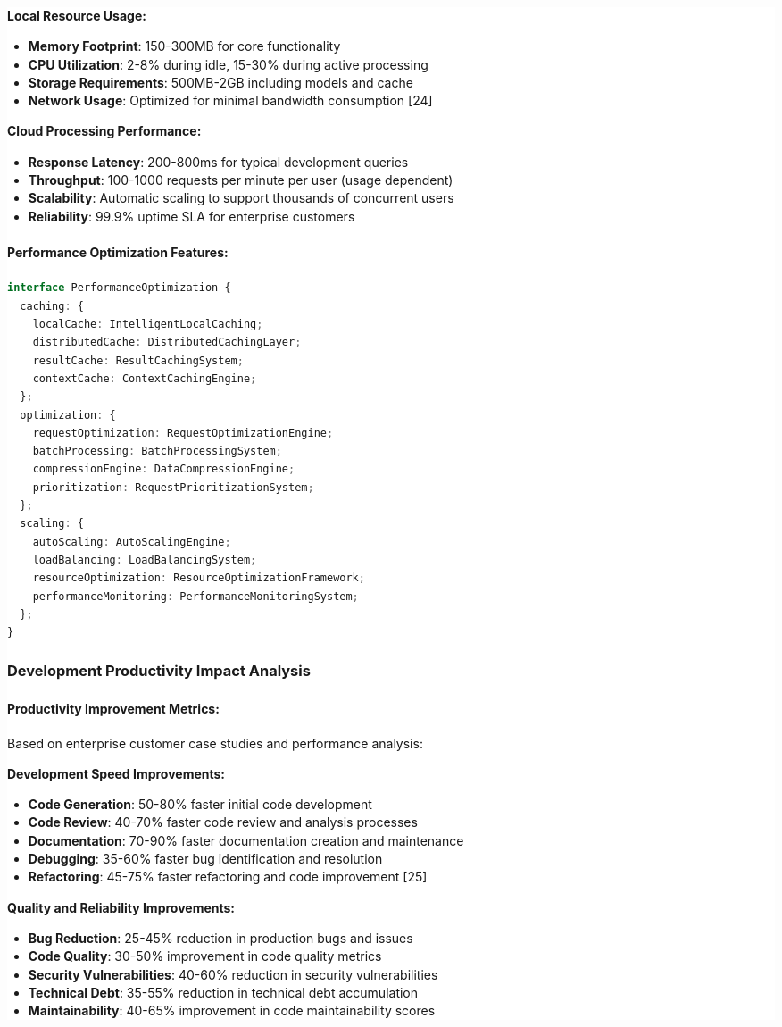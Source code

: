 **Local Resource Usage:**
- **Memory Footprint**: 150-300MB for core functionality
- **CPU Utilization**: 2-8% during idle, 15-30% during active processing
- **Storage Requirements**: 500MB-2GB including models and cache
- **Network Usage**: Optimized for minimal bandwidth consumption [24]

**Cloud Processing Performance:**
- **Response Latency**: 200-800ms for typical development queries
- **Throughput**: 100-1000 requests per minute per user (usage dependent)
- **Scalability**: Automatic scaling to support thousands of concurrent users
- **Reliability**: 99.9% uptime SLA for enterprise customers

#### Performance Optimization Features:
```typescript
interface PerformanceOptimization {
  caching: {
    localCache: IntelligentLocalCaching;
    distributedCache: DistributedCachingLayer;
    resultCache: ResultCachingSystem;
    contextCache: ContextCachingEngine;
  };
  optimization: {
    requestOptimization: RequestOptimizationEngine;
    batchProcessing: BatchProcessingSystem;
    compressionEngine: DataCompressionEngine;
    prioritization: RequestPrioritizationSystem;
  };
  scaling: {
    autoScaling: AutoScalingEngine;
    loadBalancing: LoadBalancingSystem;
    resourceOptimization: ResourceOptimizationFramework;
    performanceMonitoring: PerformanceMonitoringSystem;
  };
}
```

### Development Productivity Impact Analysis

#### Productivity Improvement Metrics:
Based on enterprise customer case studies and performance analysis:

**Development Speed Improvements:**
- **Code Generation**: 50-80% faster initial code development
- **Code Review**: 40-70% faster code review and analysis processes  
- **Documentation**: 70-90% faster documentation creation and maintenance
- **Debugging**: 35-60% faster bug identification and resolution
- **Refactoring**: 45-75% faster refactoring and code improvement [25]

**Quality and Reliability Improvements:**
- **Bug Reduction**: 25-45% reduction in production bugs and issues
- **Code Quality**: 30-50% improvement in code quality metrics
- **Security Vulnerabilities**: 40-60% reduction in security vulnerabilities
- **Technical Debt**: 35-55% reduction in technical debt accumulation
- **Maintainability**: 40-65% improvement in code maintainability scores
